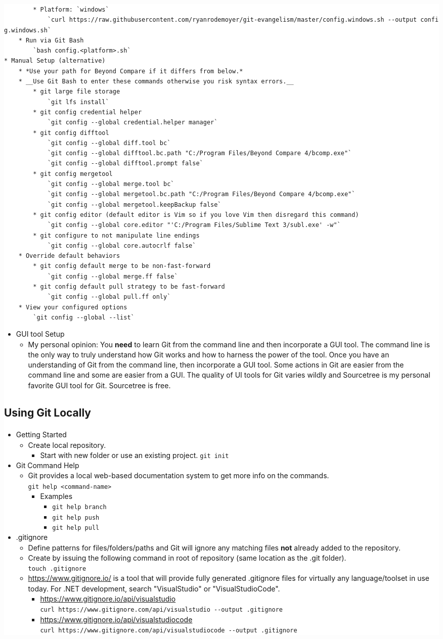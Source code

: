             * Platform: `windows`  
                `curl https://raw.githubusercontent.com/ryanrodemoyer/git-evangelism/master/config.windows.sh --output config.windows.sh`
        * Run via Git Bash
            `bash config.<platform>.sh`
    * Manual Setup (alternative)
        * *Use your path for Beyond Compare if it differs from below.* 
        * __Use Git Bash to enter these commands otherwise you risk syntax errors.__
            * git large file storage  
                `git lfs install`
            * git config credential helper  
                `git config --global credential.helper manager` 
            * git config difftool  
                `git config --global diff.tool bc`  
                `git config --global difftool.bc.path "C:/Program Files/Beyond Compare 4/bcomp.exe"`  
                `git config --global difftool.prompt false` 
            * git config mergetool  
                `git config --global merge.tool bc`  
                `git config --global mergetool.bc.path "C:/Program Files/Beyond Compare 4/bcomp.exe"`  
                `git config --global mergetool.keepBackup false`  
            * git config editor (default editor is Vim so if you love Vim then disregard this command)   
                `git config --global core.editor "'C:/Program Files/Sublime Text 3/subl.exe' -w"`
            * git configure to not manipulate line endings  
                `git config --global core.autocrlf false`
        * Override default behaviors
            * git config default merge to be non-fast-forward  
                `git config --global merge.ff false`
            * git config default pull strategy to be fast-forward  
                `git config --global pull.ff only`
        * View your configured options  
            `git config --global --list`
* GUI tool Setup
    * My personal opinion: You **need** to learn Git from the command line and then incorporate a GUI tool. The command line is the only way to truly understand how Git works and how to harness the power of the tool. Once you have an understanding of Git from the command line, then incorporate a GUI tool. Some actions in Git are easier from the command line and some are easier from a GUI. The quality of UI tools for Git varies wildly and Sourcetree is my personal favorite GUI tool for Git. Sourcetree is free.

## Using Git Locally
* Getting Started
    * Create local repository.
        * Start with new folder or use an existing project. 
            `git init`
* Git Command Help
   * Git provides a local web-based documentation system to get more info on the commands.  
      `git help <command-name>`
      * Examples
         * `git help branch`  
         * `git help push`
         * `git help pull`
* .gitignore
   * Define patterns for files/folders/paths and Git will ignore any matching files **not** already added to the repository.
   * Create by issuing the following command in root of repository (same location as the .git folder).  
      `touch .gitignore`
   * https://www.gitignore.io/ is a tool that will provide fully generated .gitignore files for virtually any language/toolset in use today. For .NET development, search "VisualStudio" or "VisualStudioCode".
      * https://www.gitignore.io/api/visualstudio  
        `curl https://www.gitignore.com/api/visualstudio --output .gitignore`
      * https://www.gitignore.io/api/visualstudiocode  
        `curl https://www.gitignore.com/api/visualstudiocode --output .gitignore`
